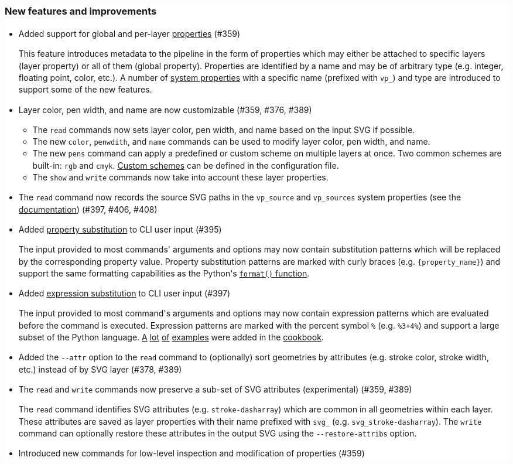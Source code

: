 ### New features and improvements

* Added support for global and per-layer [properties](https://vpype.readthedocs.io/en/latest/fundamentals.html#properties) (#359)
  
  This feature introduces metadata to the pipeline in the form of properties which may either be attached to specific layers (layer property) or all of them (global property). Properties are identified by a name and may be of arbitrary type (e.g. integer, floating point, color, etc.). A number of [system properties](https://vpype.readthedocs.io/en/latest/fundamentals.html#system-properties) with a specific name (prefixed with `vp_`) and type are introduced to support some of the new features.

* Layer color, pen width, and name are now customizable (#359, #376, #389)
  * The `read` commands now sets layer color, pen width, and name based on the input SVG if possible.
  * The new `color`, `penwdith`, and `name` commands can be used to modify layer color, pen width, and name.
  * The new `pens` command can apply a predefined or custom scheme on multiple layers at once. Two common schemes are built-in: `rgb` and `cmyk`. [Custom schemes](https://vpype.readthedocs.io/en/latest/cookbook.html#creating-a-custom-pen-configuration) can be defined in the configuration file.
  * The `show` and `write` commands now take into account these layer properties.

* The `read` command now records the source SVG paths in the `vp_source` and `vp_sources` system properties (see the [documentation](https://vpype.readthedocs.io/en/latest/fundamentals.html#system-properties)) (#397, #406, #408)

* Added [property substitution](https://vpype.readthedocs.io/en/latest/fundamentals.html#property-substitution) to CLI user input (#395)

  The input provided to most commands' arguments and options may now contain substitution patterns which will be replaced by the corresponding property value. Property substitution patterns are marked with curly braces (e.g. `{property_name}`) and support the same formatting capabilities as the Python's [`format()` function](https://docs.python.org/3/library/string.html#formatstrings).

* Added [expression substitution](https://vpype.readthedocs.io/en/latest/fundamentals.html#expression-substitution) to CLI user input (#397)

  The input provided to most command's arguments and options may now contain expression patterns which are evaluated before the command is executed. Expression patterns are marked with the percent symbol `%` (e.g. `%3+4%`) and support a large subset of the Python language. [A](https://vpype.readthedocs.io/en/latest/cookbook.html#load-multiple-files-merging-their-layers-by-name) [lot](https://vpype.readthedocs.io/en/latest/cookbook.html#cropping-and-framing-geometries) [of](https://vpype.readthedocs.io/en/latest/cookbook.html#laying-out-multiple-svgs-on-a-grid) [examples](https://vpype.readthedocs.io/en/latest/cookbook.html#create-interactive-scripts-with-input) were added in the [cookbook](https://vpype.readthedocs.io/en/latest/cookbook.html).

* Added the `--attr` option to the `read` command to (optionally) sort geometries by attributes (e.g. stroke color, stroke width, etc.) instead of by SVG layer (#378, #389)

* The `read` and `write` commands now preserve a sub-set of SVG attributes (experimental) (#359, #389)
  
  The `read` command identifies SVG attributes (e.g. `stroke-dasharray`) which are common in all geometries within each layer. These attributes are saved as layer properties with their name prefixed with `svg_` (e.g. `svg_stroke-dasharray`). The `write` command can optionally restore these attributes in the output SVG using the `--restore-attribs` option.

* Introduced new commands for low-level inspection and modification of properties (#359)
